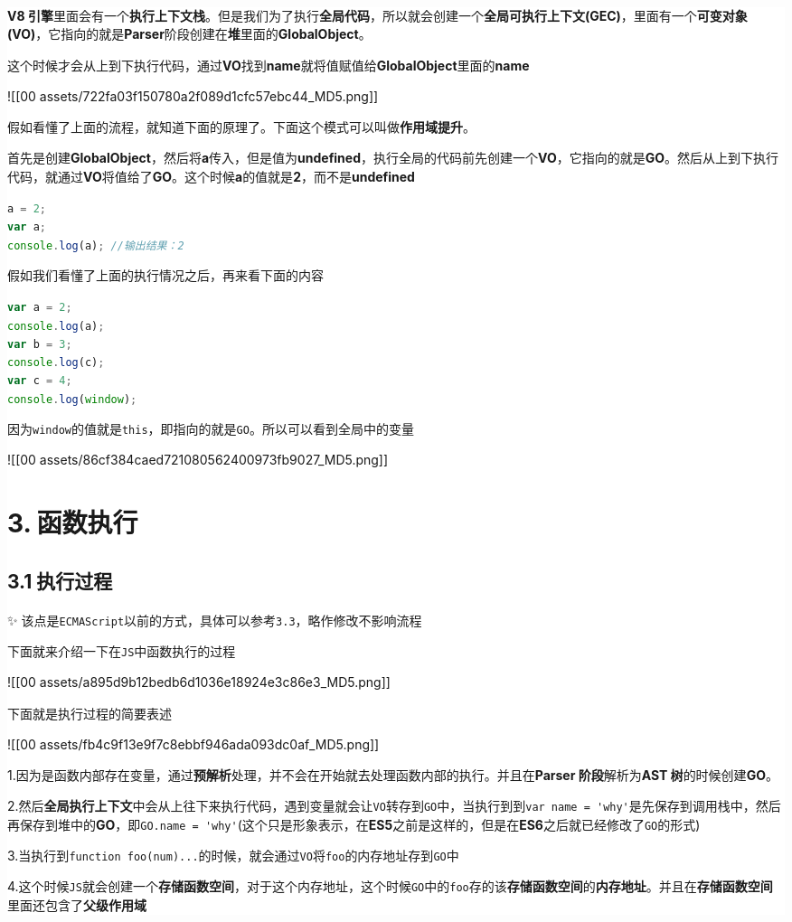 **V8 引擎**里面会有一个**执行上下文栈**。但是我们为了执行**全局代码**，所以就会创建一个**全局可执行上下文(GEC)**，里面有一个**可变对象(VO)**，它指向的就是**Parser**阶段创建在**堆**里面的**GlobalObject**。

这个时候才会从上到下执行代码，通过**VO**找到**name**就将值赋值给**GlobalObject**里面的**name**

![[00 assets/722fa03f150780a2f089d1cfc57ebc44_MD5.png]]

假如看懂了上面的流程，就知道下面的原理了。下面这个模式可以叫做**作用域提升**。

首先是创建**GlobalObject**，然后将**a**传入，但是值为**undefined**，执行全局的代码前先创建一个**VO**，它指向的就是**GO**。然后从上到下执行代码，就通过**VO**将值给了**GO**。这个时候**a**的值就是**2**，而不是**undefined**

```javascript
a = 2;
var a;
console.log(a); //输出结果：2
```

假如我们看懂了上面的执行情况之后，再来看下面的内容

```javascript
var a = 2;
console.log(a);
var b = 3;
console.log(c);
var c = 4;
console.log(window);
```

因为`window`的值就是`this`，即指向的就是`GO`。所以可以看到全局中的变量

![[00 assets/86cf384caed721080562400973fb9027_MD5.png]]

# 3. 函数执行

## 3.1 执行过程

✨ 该点是`ECMAScript`以前的方式，具体可以参考`3.3`，略作修改不影响流程

下面就来介绍一下在`JS`中函数执行的过程

![[00 assets/a895d9b12bedb6d1036e18924e3c86e3_MD5.png]]

下面就是执行过程的简要表述

![[00 assets/fb4c9f13e9f7c8ebbf946ada093dc0af_MD5.png]]

1.因为是函数内部存在变量，通过**预解析**处理，并不会在开始就去处理函数内部的执行。并且在**Parser 阶段**解析为**AST 树**的时候创建**GO**。

2.然后**全局执行上下文**中会从上往下来执行代码，遇到变量就会让`VO`转存到`GO`中，当执行到到`var name = 'why'`是先保存到调用栈中，然后再保存到堆中的**GO**，即`GO.name = 'why'`(这个只是形象表示，在**ES5**之前是这样的，但是在**ES6**之后就已经修改了`GO`的形式)

3.当执行到`function foo(num)...`的时候，就会通过`VO`将`foo`的内存地址存到`GO`中

4.这个时候`JS`就会创建一个**存储函数空间**，对于这个内存地址，这个时候`GO`中的`foo`存的该**存储函数空间**的**内存地址**。并且在**存储函数空间**里面还包含了**父级作用域**
